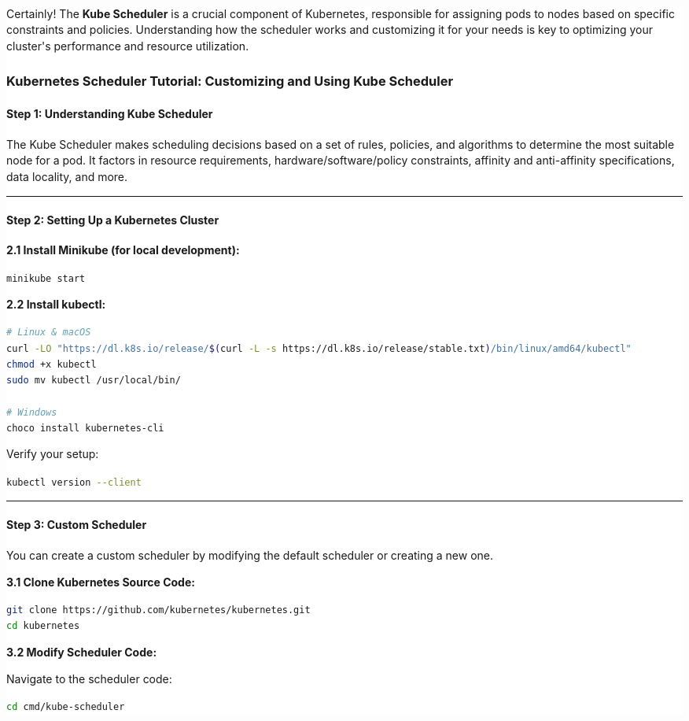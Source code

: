 Certainly! The **Kube Scheduler** is a crucial component of Kubernetes, responsible for assigning pods to nodes based on specific constraints and policies. Understanding how the scheduler works and customizing it for your needs is key to optimizing your cluster's performance and resource utilization.

### **Kubernetes Scheduler Tutorial: Customizing and Using Kube Scheduler**

#### **Step 1: Understanding Kube Scheduler**

The Kube Scheduler makes scheduling decisions based on a set of rules, policies, and algorithms to determine the most suitable node for a pod. It factors in resource requirements, hardware/software/policy constraints, affinity and anti-affinity specifications, data locality, and more.

---

#### **Step 2: Setting Up a Kubernetes Cluster**

**2.1 Install Minikube (for local development):**
   ```bash
   minikube start
   ```

**2.2 Install kubectl:**
   ```bash
   # Linux & macOS
   curl -LO "https://dl.k8s.io/release/$(curl -L -s https://dl.k8s.io/release/stable.txt)/bin/linux/amd64/kubectl"
   chmod +x kubectl
   sudo mv kubectl /usr/local/bin/

   # Windows
   choco install kubernetes-cli
   ```

Verify your setup:
   ```bash
   kubectl version --client
   ```

---

#### **Step 3: Custom Scheduler**

You can create a custom scheduler by modifying the default scheduler or creating a new one.

**3.1 Clone Kubernetes Source Code:**

```bash
git clone https://github.com/kubernetes/kubernetes.git
cd kubernetes
```

**3.2 Modify Scheduler Code:**

Navigate to the scheduler code:
```bash
cd cmd/kube-scheduler
```
